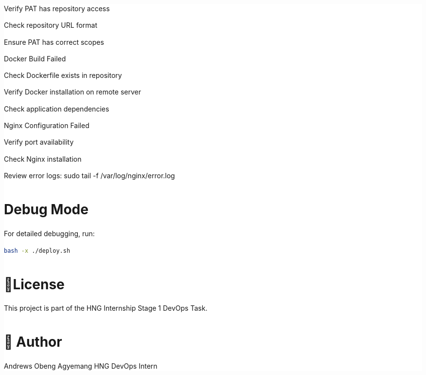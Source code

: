 Verify PAT has repository access

Check repository URL format

Ensure PAT has correct scopes

Docker Build Failed

Check Dockerfile exists in repository

Verify Docker installation on remote server

Check application dependencies

Nginx Configuration Failed

Verify port availability

Check Nginx installation

Review error logs: sudo tail -f /var/log/nginx/error.log

# Debug Mode
For detailed debugging, run:

```bash
bash -x ./deploy.sh
```

# 📄License 
This project is part of the HNG Internship Stage 1 DevOps Task.

# 👥 Author
Andrews Obeng Agyemang
HNG DevOps Intern
